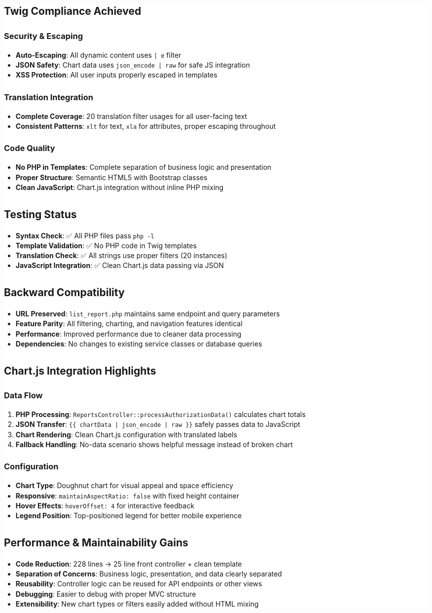 ## Twig Compliance Achieved

### Security & Escaping
- **Auto-Escaping**: All dynamic content uses `| e` filter
- **JSON Safety**: Chart data uses `json_encode | raw` for safe JS integration
- **XSS Protection**: All user inputs properly escaped in templates

### Translation Integration  
- **Complete Coverage**: 20 translation filter usages for all user-facing text
- **Consistent Patterns**: `xlt` for text, `xla` for attributes, proper escaping throughout

### Code Quality
- **No PHP in Templates**: Complete separation of business logic and presentation
- **Proper Structure**: Semantic HTML5 with Bootstrap classes
- **Clean JavaScript**: Chart.js integration without inline PHP mixing

## Testing Status
- **Syntax Check**: ✅ All PHP files pass `php -l`
- **Template Validation**: ✅ No PHP code in Twig templates
- **Translation Check**: ✅ All strings use proper filters (20 instances)
- **JavaScript Integration**: ✅ Clean Chart.js data passing via JSON

## Backward Compatibility
- **URL Preserved**: `list_report.php` maintains same endpoint and query parameters
- **Feature Parity**: All filtering, charting, and navigation features identical
- **Performance**: Improved performance due to cleaner data processing
- **Dependencies**: No changes to existing service classes or database queries

## Chart.js Integration Highlights

### Data Flow
1. **PHP Processing**: `ReportsController::processAuthorizationData()` calculates chart totals
2. **JSON Transfer**: `{{ chartData | json_encode | raw }}` safely passes data to JavaScript
3. **Chart Rendering**: Clean Chart.js configuration with translated labels
4. **Fallback Handling**: No-data scenario shows helpful message instead of broken chart

### Configuration
- **Chart Type**: Doughnut chart for visual appeal and space efficiency
- **Responsive**: `maintainAspectRatio: false` with fixed height container
- **Hover Effects**: `hoverOffset: 4` for interactive feedback
- **Legend Position**: Top-positioned legend for better mobile experience

## Performance & Maintainability Gains
- **Code Reduction**: 228 lines → 25 line front controller + clean template
- **Separation of Concerns**: Business logic, presentation, and data clearly separated  
- **Reusability**: Controller logic can be reused for API endpoints or other views
- **Debugging**: Easier to debug with proper MVC structure
- **Extensibility**: New chart types or filters easily added without HTML mixing
